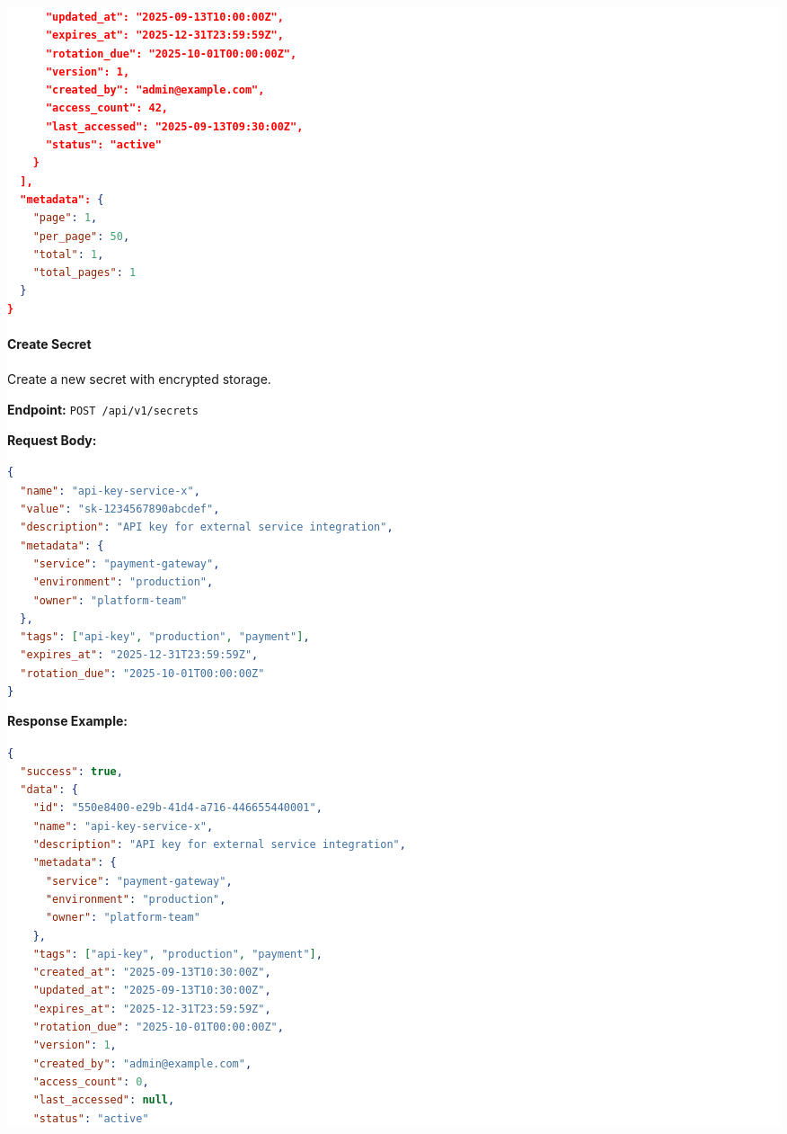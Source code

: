 ```json
      "updated_at": "2025-09-13T10:00:00Z",
      "expires_at": "2025-12-31T23:59:59Z",
      "rotation_due": "2025-10-01T00:00:00Z",
      "version": 1,
      "created_by": "admin@example.com",
      "access_count": 42,
      "last_accessed": "2025-09-13T09:30:00Z",
      "status": "active"
    }
  ],
  "metadata": {
    "page": 1,
    "per_page": 50,
    "total": 1,
    "total_pages": 1
  }
}
```

#### Create Secret

Create a new secret with encrypted storage.

**Endpoint:** `POST /api/v1/secrets`

**Request Body:**
```json
{
  "name": "api-key-service-x",
  "value": "sk-1234567890abcdef",
  "description": "API key for external service integration",
  "metadata": {
    "service": "payment-gateway",
    "environment": "production",
    "owner": "platform-team"
  },
  "tags": ["api-key", "production", "payment"],
  "expires_at": "2025-12-31T23:59:59Z",
  "rotation_due": "2025-10-01T00:00:00Z"
}
```

**Response Example:**
```json
{
  "success": true,
  "data": {
    "id": "550e8400-e29b-41d4-a716-446655440001",
    "name": "api-key-service-x",
    "description": "API key for external service integration",
    "metadata": {
      "service": "payment-gateway",
      "environment": "production",
      "owner": "platform-team"
    },
    "tags": ["api-key", "production", "payment"],
    "created_at": "2025-09-13T10:30:00Z",
    "updated_at": "2025-09-13T10:30:00Z",
    "expires_at": "2025-12-31T23:59:59Z",
    "rotation_due": "2025-10-01T00:00:00Z",
    "version": 1,
    "created_by": "admin@example.com",
    "access_count": 0,
    "last_accessed": null,
    "status": "active"
```